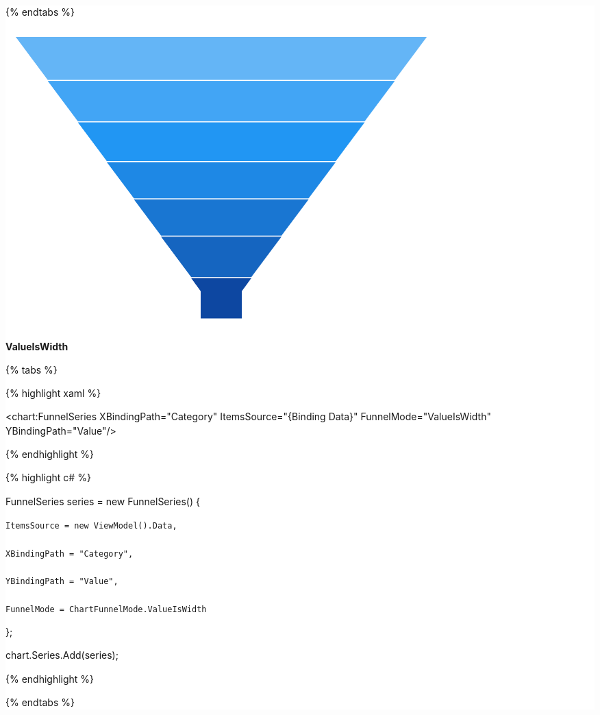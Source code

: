{% endtabs %}

![Funnel modes in WinUI Chart](Series_images/funnel_mode_valueisheight.png)

**ValueIsWidth**

{% tabs %}

{% highlight xaml %}

<chart:FunnelSeries XBindingPath="Category" ItemsSource="{Binding Data}" FunnelMode="ValueIsWidth" YBindingPath="Value"/>

{% endhighlight %}

{% highlight c# %}

FunnelSeries series = new FunnelSeries()
{

    ItemsSource = new ViewModel().Data,

    XBindingPath = "Category",

    YBindingPath = "Value",

    FunnelMode = ChartFunnelMode.ValueIsWidth

};

chart.Series.Add(series);

{% endhighlight %}

{% endtabs %}
